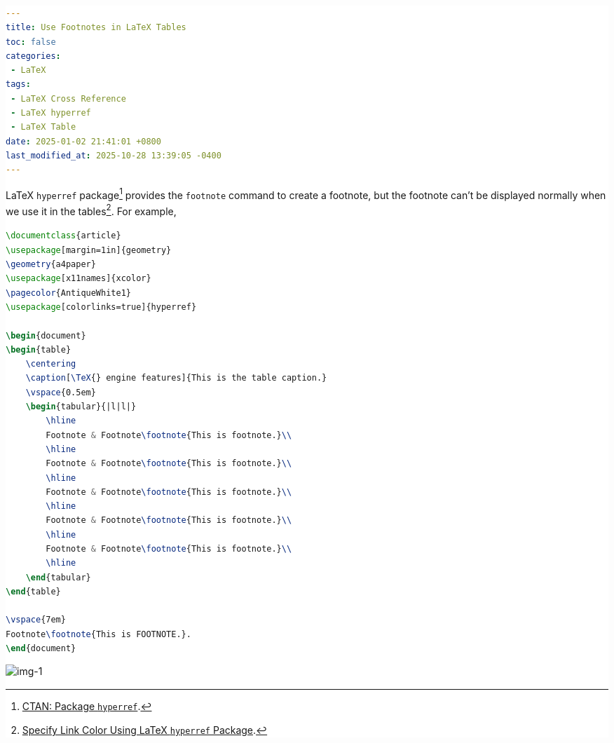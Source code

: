 ```yaml
---
title: Use Footnotes in LaTeX Tables
toc: false
categories:
 - LaTeX
tags:
 - LaTeX Cross Reference
 - LaTeX hyperref
 - LaTeX Table
date: 2025-01-02 21:41:01 +0800
last_modified_at: 2025-10-28 13:39:05 -0400
---
```


LaTeX `hyperref` package[^3] provides the `footnote` command to create a footnote, but the footnote can’t be displayed normally when we use it in the tables[^4]. For example,

```latex
\documentclass{article}
\usepackage[margin=1in]{geometry}
\geometry{a4paper}
\usepackage[x11names]{xcolor}
\pagecolor{AntiqueWhite1}
\usepackage[colorlinks=true]{hyperref}

\begin{document}
\begin{table}
	\centering
	\caption[\TeX{} engine features]{This is the table caption.}
	\vspace{0.5em}
	\begin{tabular}{|l|l|}
		\hline
		Footnote & Footnote\footnote{This is footnote.}\\
		\hline
		Footnote & Footnote\footnote{This is footnote.}\\
		\hline
		Footnote & Footnote\footnote{This is footnote.}\\
		\hline
		Footnote & Footnote\footnote{This is footnote.}\\
		\hline
		Footnote & Footnote\footnote{This is footnote.}\\
		\hline
	\end{tabular}
\end{table}

\vspace{7em}
Footnote\footnote{This is FOOTNOTE.}.
\end{document}
```

<img src="https://raw.githubusercontent.com/HelloWorld-1017/blog-images-1/main/imgs/202501031200114.png" alt="img-1" style="width:75%;" />


[^1]: [Footnotes: Footnotes in tables](https://www.overleaf.com/learn/latex/Footnotes#Footnotes_in_tables).
[^2]: [Footnotes in a table (LaTeX2e unofficial reference manual (December 2024))](https://latexref.xyz/Footnotes-in-a-table.html).
[^3]: [CTAN: Package `hyperref`](https://ctan.org/pkg/hyperref?lang=en).
[^4]: [Specify Link Color Using LaTeX `hyperref` Package](/2024-06-02/21-22-07.html).
[^5]: [Align Contents in LaTeX — Environments `center`, `Center`, `flushleft`, `FlushLeft`, `flushright`, `FlushRight`, and commands `\centering`, `\Centering`, `\raggedleft`, `\RaggedLeft`, `\raggedright`, `\RaggedRight`](/2025-10-28/12-16-33.html).